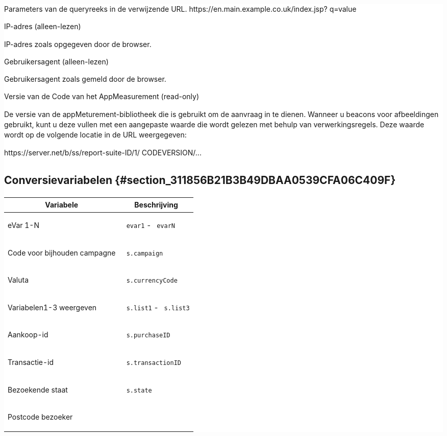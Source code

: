    <td colname="col2"> <p>Parameters van de queryreeks in de verwijzende URL. https://en.main.example.co.uk/index.jsp?<span class="syntax codeph"> q=value</span> </p> </td> 
  </tr> 
  <tr> 
   <td colname="col1"> <p>IP-adres (alleen-lezen) </p> </td> 
   <td colname="col2"> <p>IP-adres zoals opgegeven door de browser. </p> </td> 
  </tr> 
  <tr> 
   <td colname="col1"> <p>Gebruikersagent (alleen-lezen) </p> </td> 
   <td colname="col2"> <p>Gebruikersagent zoals gemeld door de browser. </p> </td> 
  </tr> 
  <tr> 
   <td colname="col1"> <p>Versie van de Code van het AppMeasurement (read-only) </p> </td> 
   <td colname="col2"> <p>De versie van de appMeturement-bibliotheek die is gebruikt om de aanvraag in te dienen. Wanneer u beacons voor afbeeldingen gebruikt, kunt u deze vullen met een aangepaste waarde die wordt gelezen met behulp van verwerkingsregels. Deze waarde wordt op de volgende locatie in de URL weergegeven: </p> <p>https://server.net/b/ss/report-suite-ID/1/<span class="syntax codeph"> CODEVERSION</span>/... </p> </td> 
  </tr> 
 </tbody> 
</table>

## Conversievariabelen {#section_311856B21B3B49DBAA0539CFA06C409F}

<table id="table_E28729026EDA485989178A3B887B5983"> 
 <thead> 
  <tr> 
   <th colname="col1" class="entry"> Variabele </th> 
   <th colname="col2" class="entry"> Beschrijving </th> 
  </tr> 
 </thead>
 <tbody> 
  <tr> 
   <td colname="col1"> <p>eVar 1-N </p> </td> 
   <td colname="col2"> <p> <code> evar1</code> - <code> evarN</code> </p> </td> 
  </tr> 
  <tr> 
   <td colname="col1"> <p>Code voor bijhouden campagne </p> </td> 
   <td colname="col2"> <p> <code> s.campaign</code> </p> </td> 
  </tr> 
  <tr> 
   <td colname="col1"> <p>Valuta </p> </td> 
   <td colname="col2"> <p> <code> s.currencyCode</code> </p> </td> 
  </tr> 
  <tr> 
   <td colname="col1"> <p>Variabelen1-3 weergeven </p> </td> 
   <td colname="col2"> <p> <code> s.list1</code> - <code> s.list3</code> </p> </td> 
  </tr> 
  <tr> 
   <td colname="col1"> <p>Aankoop-id </p> </td> 
   <td colname="col2"> <p> <code> s.purchaseID</code> </p> </td> 
  </tr> 
  <tr> 
   <td colname="col1"> <p>Transactie-id </p> </td> 
   <td colname="col2"> <p> <code> s.transactionID </code> </p> </td> 
  </tr> 
  <tr> 
   <td colname="col1"> <p>Bezoekende staat </p> </td> 
   <td colname="col2"> <p> <code> s.state</code> </p> </td> 
  </tr> 
  <tr> 
   <td colname="col1"> <p>Postcode bezoeker </p> </td> 